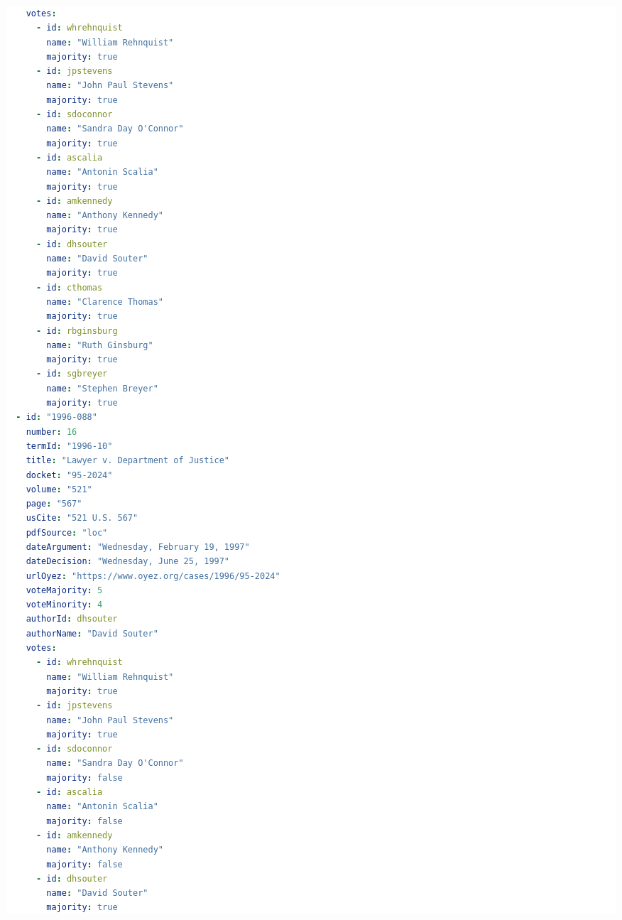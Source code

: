 ```yaml
    votes:
      - id: whrehnquist
        name: "William Rehnquist"
        majority: true
      - id: jpstevens
        name: "John Paul Stevens"
        majority: true
      - id: sdoconnor
        name: "Sandra Day O'Connor"
        majority: true
      - id: ascalia
        name: "Antonin Scalia"
        majority: true
      - id: amkennedy
        name: "Anthony Kennedy"
        majority: true
      - id: dhsouter
        name: "David Souter"
        majority: true
      - id: cthomas
        name: "Clarence Thomas"
        majority: true
      - id: rbginsburg
        name: "Ruth Ginsburg"
        majority: true
      - id: sgbreyer
        name: "Stephen Breyer"
        majority: true
  - id: "1996-088"
    number: 16
    termId: "1996-10"
    title: "Lawyer v. Department of Justice"
    docket: "95-2024"
    volume: "521"
    page: "567"
    usCite: "521 U.S. 567"
    pdfSource: "loc"
    dateArgument: "Wednesday, February 19, 1997"
    dateDecision: "Wednesday, June 25, 1997"
    urlOyez: "https://www.oyez.org/cases/1996/95-2024"
    voteMajority: 5
    voteMinority: 4
    authorId: dhsouter
    authorName: "David Souter"
    votes:
      - id: whrehnquist
        name: "William Rehnquist"
        majority: true
      - id: jpstevens
        name: "John Paul Stevens"
        majority: true
      - id: sdoconnor
        name: "Sandra Day O'Connor"
        majority: false
      - id: ascalia
        name: "Antonin Scalia"
        majority: false
      - id: amkennedy
        name: "Anthony Kennedy"
        majority: false
      - id: dhsouter
        name: "David Souter"
        majority: true
```